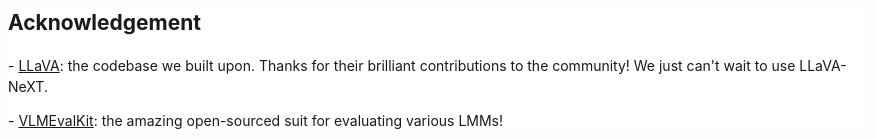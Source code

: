 ## Acknowledgement

\- [LLaVA](https://github.com/haotian-liu/LLaVA): the codebase we built upon. Thanks for their brilliant contributions to the community! We just can't wait to use LLaVA-NeXT.

\- [VLMEvalKit](https://github.com/open-compass/VLMEvalKit): the amazing open-sourced suit for evaluating various LMMs!

